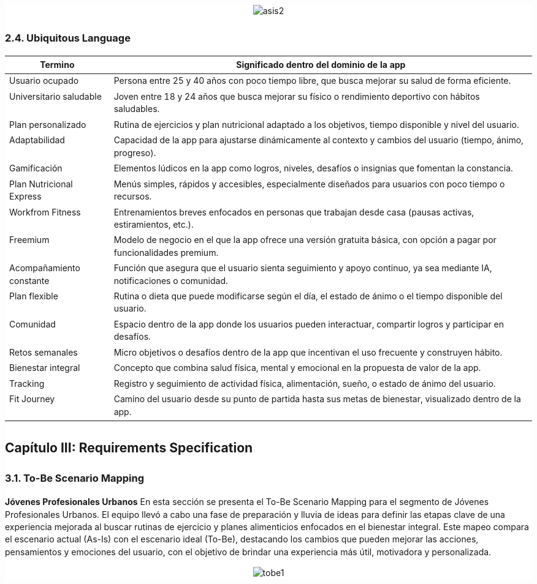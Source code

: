   <p align="center">
  <img src="./assets/as-is2.jpg" alt="asis2"/>

### 2.4. Ubiquitous Language


| Termino | Significado dentro del dominio de la app       |
|---------|-------------|
| Usuario ocupado | Persona entre 25 y 40 años con poco tiempo libre, que busca mejorar su salud de forma eficiente.|
| Universitario saludable | Joven entre 18 y 24 años que busca mejorar su físico o rendimiento deportivo con hábitos saludables.|
|Plan personalizado| Rutina de ejercicios y plan nutricional adaptado a los objetivos, tiempo disponible y nivel del usuario.|
|Adaptabilidad|	Capacidad de la app para ajustarse dinámicamente al contexto y cambios del usuario (tiempo, ánimo, progreso).|
|Gamificación	|Elementos lúdicos en la app como logros, niveles, desafíos o insignias que fomentan la constancia.|
|Plan Nutricional Express	|Menús simples, rápidos y accesibles, especialmente diseñados para usuarios con poco tiempo o recursos.|
|Workfrom Fitness|	Entrenamientos breves enfocados en personas que trabajan desde casa (pausas activas, estiramientos, etc.).|
|Freemium	|Modelo de negocio en el que la app ofrece una versión gratuita básica, con opción a pagar por funcionalidades premium.|
|Acompañamiento constante|	Función que asegura que el usuario sienta seguimiento y apoyo continuo, ya sea mediante IA, notificaciones o comunidad.|
|Plan flexible	|Rutina o dieta que puede modificarse según el día, el estado de ánimo o el tiempo disponible del usuario.
|Comunidad	|Espacio dentro de la app donde los usuarios pueden interactuar, compartir logros y participar en desafíos.|
|Retos semanales	|Micro objetivos o desafíos dentro de la app que incentivan el uso frecuente y construyen hábito.|
|Bienestar integral	|Concepto que combina salud física, mental y emocional en la propuesta de valor de la app.|
|Tracking	|Registro y seguimiento de actividad física, alimentación, sueño, o estado de ánimo del usuario.|
|Fit Journey	|Camino del usuario desde su punto de partida hasta sus metas de bienestar, visualizado dentro de la app.|


## Capítulo III: Requirements Specification

### 3.1. To-Be Scenario Mapping

**Jóvenes Profesionales Urbanos**
En esta sección se presenta el To-Be Scenario Mapping para el segmento de Jóvenes Profesionales Urbanos. El equipo llevó a cabo una fase de preparación y lluvia de ideas para definir las etapas clave de una experiencia mejorada al buscar rutinas de ejercicio y planes alimenticios enfocados en el bienestar integral. Este mapeo compara el escenario actual (As-Is) con el escenario ideal (To-Be), destacando los cambios que pueden mejorar las acciones, pensamientos y emociones del usuario, con el objetivo de brindar una experiencia más útil, motivadora y personalizada.

  <p align="center">
  <img src="./assets/to-be1.jpg" alt="tobe1"/>

